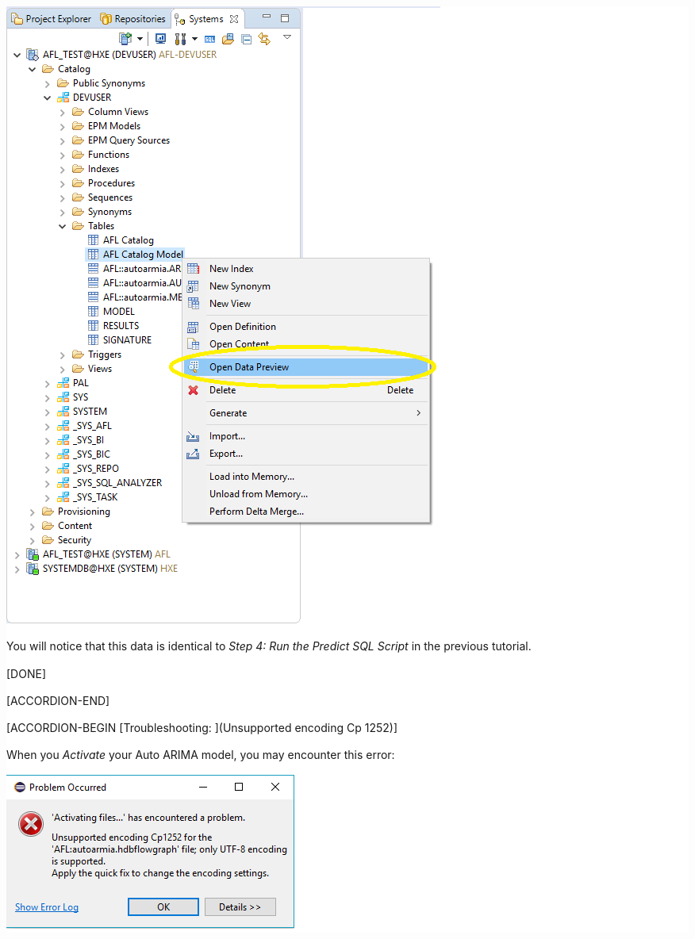 ![Catalog Object 2 Preview](catalog_object_2_preview_2.png)

You will notice that this data is identical to _Step 4: Run the Predict SQL Script_ in the previous tutorial.


[DONE]

[ACCORDION-END]

[ACCORDION-BEGIN [Troubleshooting: ](Unsupported encoding Cp 1252)]

When you _Activate_ your Auto ARIMA model, you may encounter this error:

![Unsupported Encoding Error](encoding_error.png)

